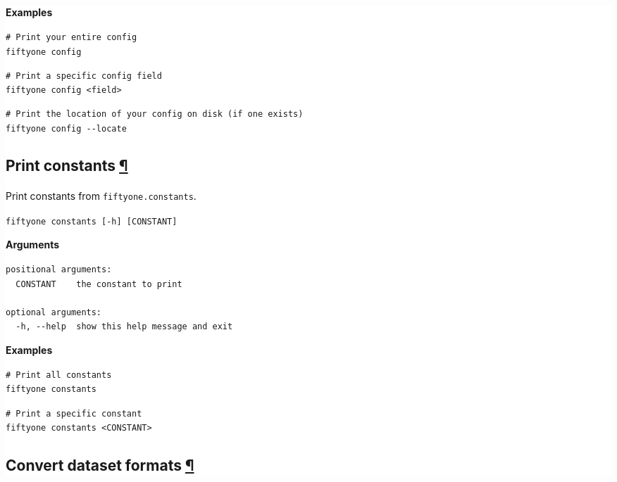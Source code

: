 **Examples**

```
# Print your entire config
fiftyone config

```

```
# Print a specific config field
fiftyone config <field>

```

```
# Print the location of your config on disk (if one exists)
fiftyone config --locate

```

## Print constants [¶](\#print-constants "Permalink to this headline")

Print constants from `fiftyone.constants`.

```
fiftyone constants [-h] [CONSTANT]

```

**Arguments**

```
positional arguments:
  CONSTANT    the constant to print

optional arguments:
  -h, --help  show this help message and exit

```

**Examples**

```
# Print all constants
fiftyone constants

```

```
# Print a specific constant
fiftyone constants <CONSTANT>

```

## Convert dataset formats [¶](\#convert-dataset-formats "Permalink to this headline")
